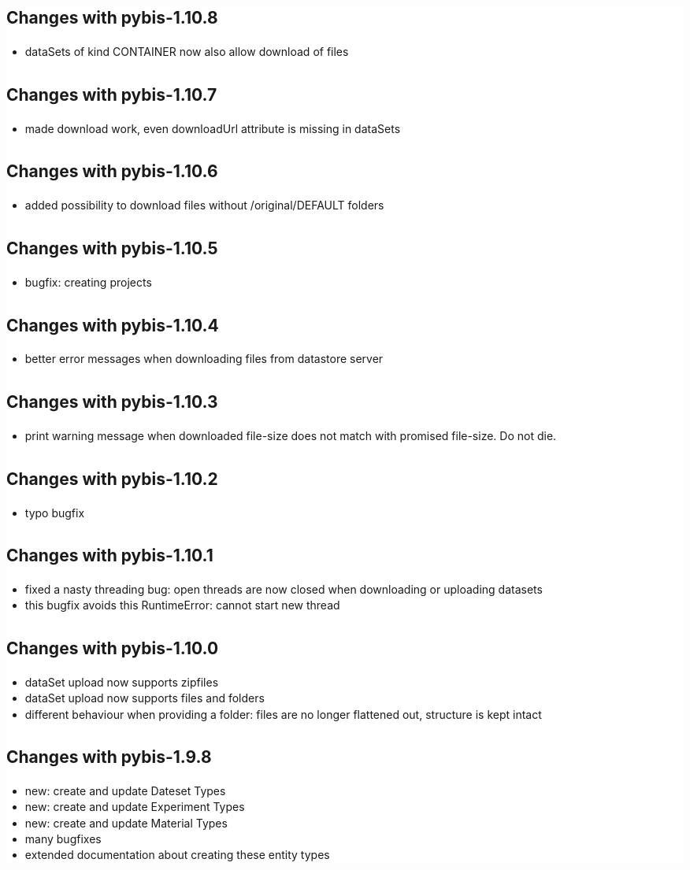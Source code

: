 ## Changes with pybis-1.10.8

- dataSets of kind CONTAINER now also allow download of files

## Changes with pybis-1.10.7

- made download work, even downloadUrl attribute is missing in dataSets

## Changes with pybis-1.10.6

- added possibility to download files without /original/DEFAULT folders

## Changes with pybis-1.10.5

- bugfix: creating projects

## Changes with pybis-1.10.4

- better error messages when downloading files from datastore server

## Changes with pybis-1.10.3

- print warning message when downloaded file-size does not match with promised file-size. Do not
  die.

## Changes with pybis-1.10.2

- typo bugfix

## Changes with pybis-1.10.1

- fixed a nasty threading bug: open threads are now closed when downloading or uploading datasets
- this bugfix avoids this RuntimeError: cannot start new thread

## Changes with pybis-1.10.0

- dataSet upload now supports zipfiles
- dataSet upload now supports files and folders
- different behaviour when providing a folder: files are no longer flattened out, structure is kept
  intact

## Changes with pybis-1.9.8

- new: create and update Dateset Types
- new: create and update Experiment Types
- new: create and update Material Types
- many bugfixes
- extended documentation about creating these entity types
